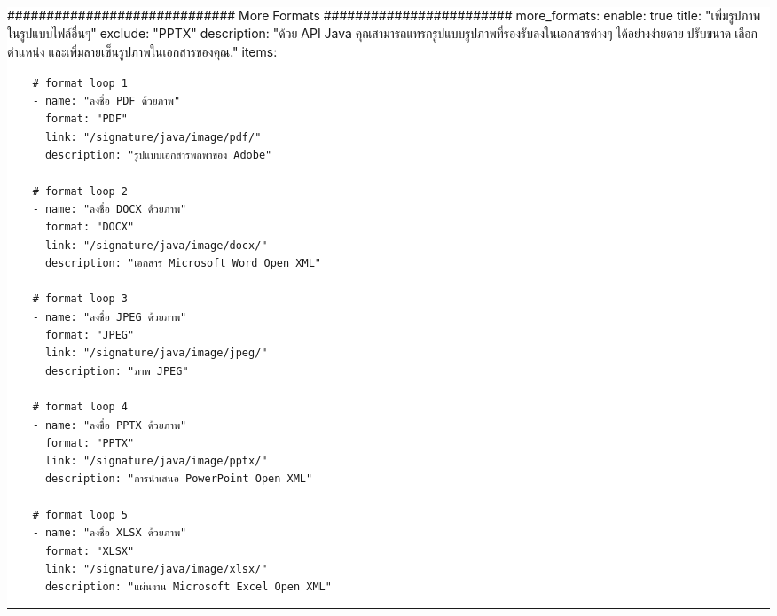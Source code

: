 ############################# More Formats ########################
more_formats:
    enable: true
    title: "เพิ่มรูปภาพในรูปแบบไฟล์อื่นๆ"
    exclude: "PPTX"
    description: "ด้วย API Java คุณสามารถแทรกรูปแบบรูปภาพที่รองรับลงในเอกสารต่างๆ ได้อย่างง่ายดาย ปรับขนาด เลือกตำแหน่ง และเพิ่มลายเซ็นรูปภาพในเอกสารของคุณ."
    items: 
          
        # format loop 1
        - name: "ลงชื่อ PDF ด้วยภาพ"
          format: "PDF"
          link: "/signature/java/image/pdf/"
          description: "รูปแบบเอกสารพกพาของ Adobe"
          
        # format loop 2
        - name: "ลงชื่อ DOCX ด้วยภาพ"
          format: "DOCX"
          link: "/signature/java/image/docx/"
          description: "เอกสาร Microsoft Word Open XML"
          
        # format loop 3
        - name: "ลงชื่อ JPEG ด้วยภาพ"
          format: "JPEG"
          link: "/signature/java/image/jpeg/"
          description: "ภาพ JPEG"
          
        # format loop 4
        - name: "ลงชื่อ PPTX ด้วยภาพ"
          format: "PPTX"
          link: "/signature/java/image/pptx/"
          description: "การนำเสนอ PowerPoint Open XML"
          
        # format loop 5
        - name: "ลงชื่อ XLSX ด้วยภาพ"
          format: "XLSX"
          link: "/signature/java/image/xlsx/"
          description: "แผ่นงาน Microsoft Excel Open XML"


          

---